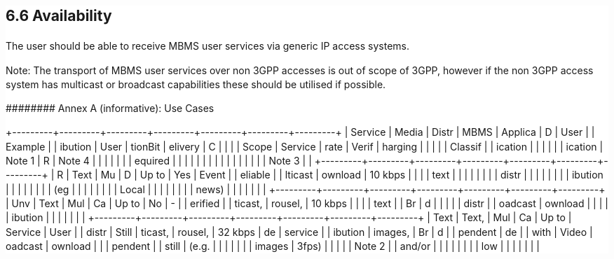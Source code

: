 6.6 Availability
----------------

The user should be able to receive MBMS user services via generic IP
access systems.

Note: The transport of MBMS user services over non 3GPP accesses is out
of scope of 3GPP, however if the non 3GPP access system has multicast or
broadcast capabilities these should be utilised if possible.

######## Annex A (informative): Use Cases

+---------+---------+---------+---------+---------+---------+---------+
| Service | Media   | Distr   | MBMS    | Applica | D       | User    |
| Example |         | ibution | User    | tionBit | elivery | C       |
|         |         | Scope   | Service | rate    | Verif   | harging |
|         |         |         | Classif |         | ication |         |
|         |         |         | ication | Note 1  | R       | Note 4  |
|         |         |         |         |         | equired |         |
|         |         |         |         |         |         |         |
|         |         |         |         |         | Note 3  |         |
+---------+---------+---------+---------+---------+---------+---------+
| R       | Text    | Mu      | D       | Up to   | Yes     | Event   |
| eliable |         | lticast | ownload | 10 kbps |         |         |
| text    |         |         |         |         |         |         |
| distr   |         |         |         |         |         |         |
| ibution |         |         |         |         |         |         |
| (eg     |         |         |         |         |         |         |
| Local   |         |         |         |         |         |         |
| news)   |         |         |         |         |         |         |
+---------+---------+---------+---------+---------+---------+---------+
| Unv     | Text    | Mul     | Ca      | Up to   | No      | \-      |
| erified |         | ticast, | rousel, | 10 kbps |         |         |
| text    |         | Br      | d       |         |         |         |
| distr   |         | oadcast | ownload |         |         |         |
| ibution |         |         |         |         |         |         |
+---------+---------+---------+---------+---------+---------+---------+
| Text    | Text,   | Mul     | Ca      | Up to   | Service | User    |
| distr   | Still   | ticast, | rousel, | 32 kbps | de      | service |
| ibution | images, | Br      | d       |         | pendent | de      |
| with    | Video   | oadcast | ownload |         |         | pendent |
| still   | (e.g.   |         |         |         |         |         |
| images  | 3fps)   |         |         |         |         | Note 2  |
| and/or  |         |         |         |         |         |         |
| low     |         |         |         |         |         |         |